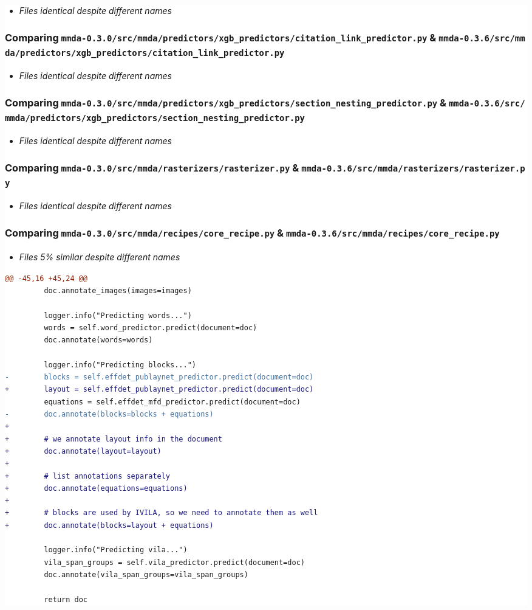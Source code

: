  * *Files identical despite different names*

### Comparing `mmda-0.3.0/src/mmda/predictors/xgb_predictors/citation_link_predictor.py` & `mmda-0.3.6/src/mmda/predictors/xgb_predictors/citation_link_predictor.py`

 * *Files identical despite different names*

### Comparing `mmda-0.3.0/src/mmda/predictors/xgb_predictors/section_nesting_predictor.py` & `mmda-0.3.6/src/mmda/predictors/xgb_predictors/section_nesting_predictor.py`

 * *Files identical despite different names*

### Comparing `mmda-0.3.0/src/mmda/rasterizers/rasterizer.py` & `mmda-0.3.6/src/mmda/rasterizers/rasterizer.py`

 * *Files identical despite different names*

### Comparing `mmda-0.3.0/src/mmda/recipes/core_recipe.py` & `mmda-0.3.6/src/mmda/recipes/core_recipe.py`

 * *Files 5% similar despite different names*

```diff
@@ -45,16 +45,24 @@
         doc.annotate_images(images=images)
 
         logger.info("Predicting words...")
         words = self.word_predictor.predict(document=doc)
         doc.annotate(words=words)
 
         logger.info("Predicting blocks...")
-        blocks = self.effdet_publaynet_predictor.predict(document=doc)
+        layout = self.effdet_publaynet_predictor.predict(document=doc)
         equations = self.effdet_mfd_predictor.predict(document=doc)
-        doc.annotate(blocks=blocks + equations)
+
+        # we annotate layout info in the document
+        doc.annotate(layout=layout)
+
+        # list annotations separately
+        doc.annotate(equations=equations)
+
+        # blocks are used by IVILA, so we need to annotate them as well
+        doc.annotate(blocks=layout + equations)
 
         logger.info("Predicting vila...")
         vila_span_groups = self.vila_predictor.predict(document=doc)
         doc.annotate(vila_span_groups=vila_span_groups)
 
         return doc
```

